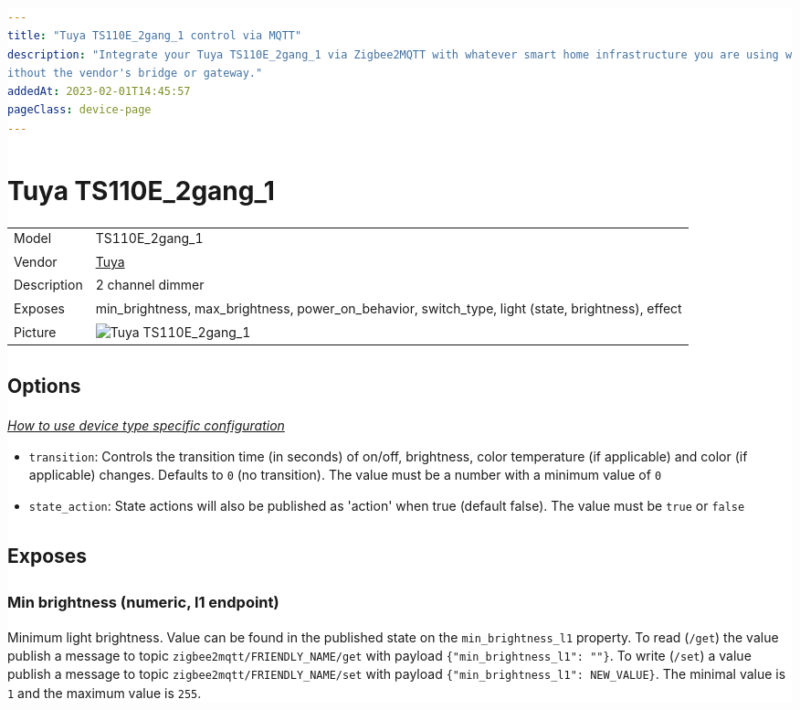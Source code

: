 ```yaml
---
title: "Tuya TS110E_2gang_1 control via MQTT"
description: "Integrate your Tuya TS110E_2gang_1 via Zigbee2MQTT with whatever smart home infrastructure you are using without the vendor's bridge or gateway."
addedAt: 2023-02-01T14:45:57
pageClass: device-page
---
```








# Tuya TS110E_2gang_1

|     |     |
|-----|-----|
| Model | TS110E_2gang_1  |
| Vendor  | [Tuya](/supported-devices/#v=Tuya)  |
| Description | 2 channel dimmer |
| Exposes | min_brightness, max_brightness, power_on_behavior, switch_type, light (state, brightness), effect |
| Picture | ![Tuya TS110E_2gang_1](https://www.zigbee2mqtt.io/images/devices/TS110E_2gang_1.png) |









## Options
*[How to use device type specific configuration](../guide/configuration/devices-groups.md#specific-device-options)*

* `transition`: Controls the transition time (in seconds) of on/off, brightness, color temperature (if applicable) and color (if applicable) changes. Defaults to `0` (no transition). The value must be a number with a minimum value of `0`

* `state_action`: State actions will also be published as 'action' when true (default false). The value must be `true` or `false`


## Exposes

### Min brightness (numeric, l1 endpoint)
Minimum light brightness.
Value can be found in the published state on the `min_brightness_l1` property.
To read (`/get`) the value publish a message to topic `zigbee2mqtt/FRIENDLY_NAME/get` with payload `{"min_brightness_l1": ""}`.
To write (`/set`) a value publish a message to topic `zigbee2mqtt/FRIENDLY_NAME/set` with payload `{"min_brightness_l1": NEW_VALUE}`.
The minimal value is `1` and the maximum value is `255`.
